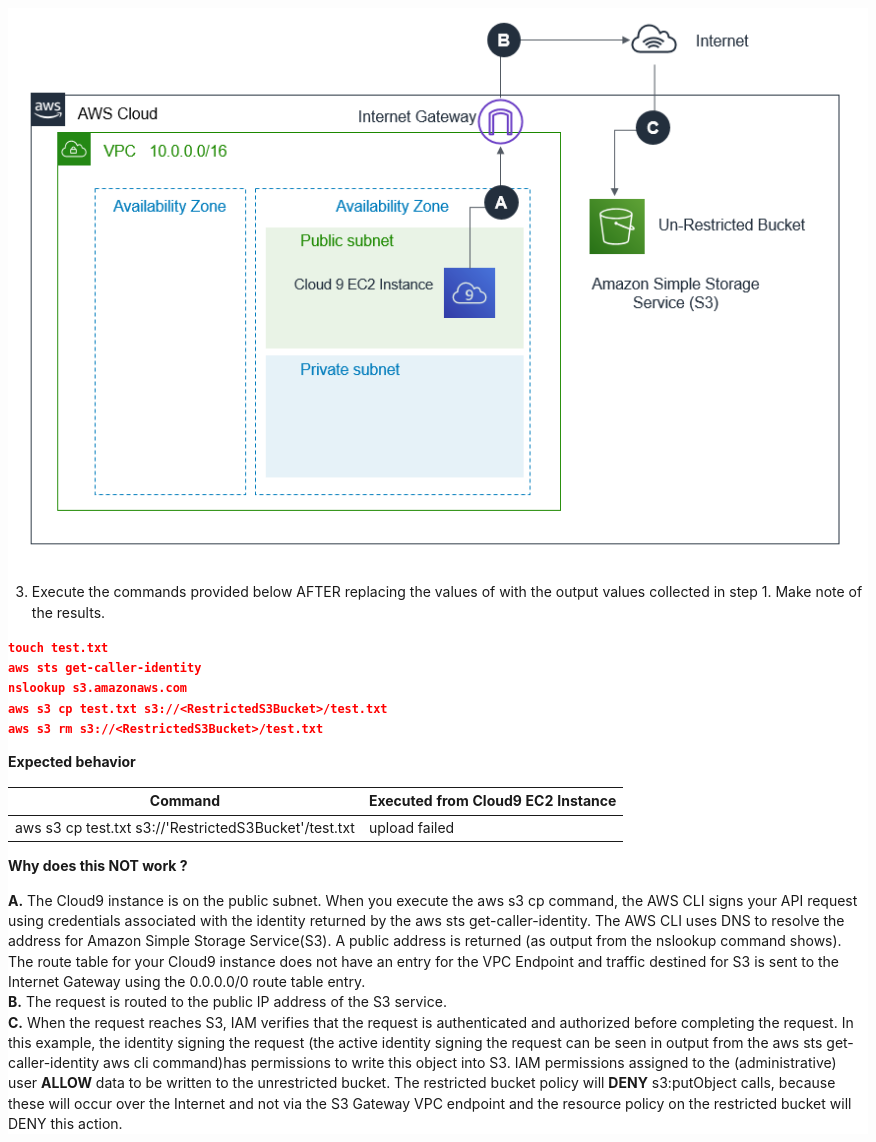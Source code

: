 ![figure25](./images/us-east-1/figure25.png) 


3.  Execute the commands provided below AFTER replacing the values of <RestrictedS3Bucket> with the output values collected in step 1.  Make note of the results.

``` json
touch test.txt
aws sts get-caller-identity
nslookup s3.amazonaws.com
aws s3 cp test.txt s3://<RestrictedS3Bucket>/test.txt
aws s3 rm s3://<RestrictedS3Bucket>/test.txt   
```

**Expected behavior** 

|Command   |  Executed from Cloud9 EC2 Instance |   
|---|---|
| aws s3 cp test.txt s3://'RestrictedS3Bucket'/test.txt  |  upload failed |  

**Why does this NOT work ?**

**A.**  The Cloud9 instance is on the public subnet. When you execute the aws s3 cp command, the AWS CLI signs your API request using credentials associated with the identity returned by the aws sts get-caller-identity.  The AWS CLI uses DNS to resolve the address for Amazon Simple Storage Service(S3).  A public address is returned (as output from the nslookup command shows).  The route table for your Cloud9 instance does not have an entry for the VPC Endpoint and traffic destined for S3 is sent to the Internet Gateway using the 0.0.0.0/0 route table entry.  
**B.**  The request is routed to the public IP address of the S3 service.  
**C.**  When the request reaches S3, IAM verifies that the request is authenticated and authorized before completing the request. In this example, the identity signing the request (the active identity signing the request can be seen in output from the aws sts get-caller-identity aws cli command)has permissions to write this object into S3.  IAM permissions assigned to the (administrative) user **ALLOW** data to be written to the unrestricted bucket. The restricted bucket policy will **DENY** s3:putObject calls, because these will occur over the Internet and not via the S3 Gateway VPC endpoint and the resource policy on the restricted bucket will DENY this action. 
